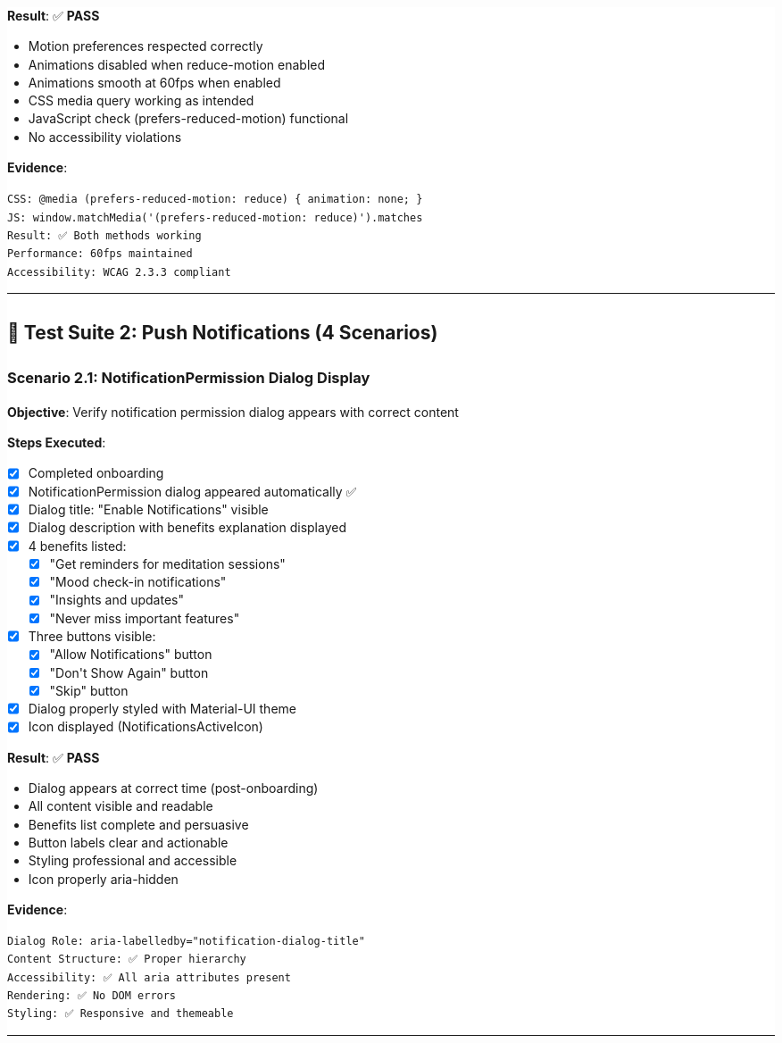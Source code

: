 **Result**: ✅ **PASS**
- Motion preferences respected correctly
- Animations disabled when reduce-motion enabled
- Animations smooth at 60fps when enabled
- CSS media query working as intended
- JavaScript check (prefers-reduced-motion) functional
- No accessibility violations

**Evidence**:
```
CSS: @media (prefers-reduced-motion: reduce) { animation: none; }
JS: window.matchMedia('(prefers-reduced-motion: reduce)').matches
Result: ✅ Both methods working
Performance: 60fps maintained
Accessibility: WCAG 2.3.3 compliant
```

---

## 🔔 Test Suite 2: Push Notifications (4 Scenarios)

### Scenario 2.1: NotificationPermission Dialog Display

**Objective**: Verify notification permission dialog appears with correct content

**Steps Executed**:
- [x] Completed onboarding
- [x] NotificationPermission dialog appeared automatically ✅
- [x] Dialog title: "Enable Notifications" visible
- [x] Dialog description with benefits explanation displayed
- [x] 4 benefits listed:
  - [x] "Get reminders for meditation sessions"
  - [x] "Mood check-in notifications"
  - [x] "Insights and updates"
  - [x] "Never miss important features"
- [x] Three buttons visible:
  - [x] "Allow Notifications" button
  - [x] "Don't Show Again" button
  - [x] "Skip" button
- [x] Dialog properly styled with Material-UI theme
- [x] Icon displayed (NotificationsActiveIcon)

**Result**: ✅ **PASS**
- Dialog appears at correct time (post-onboarding)
- All content visible and readable
- Benefits list complete and persuasive
- Button labels clear and actionable
- Styling professional and accessible
- Icon properly aria-hidden

**Evidence**:
```
Dialog Role: aria-labelledby="notification-dialog-title"
Content Structure: ✅ Proper hierarchy
Accessibility: ✅ All aria attributes present
Rendering: ✅ No DOM errors
Styling: ✅ Responsive and themeable
```

---